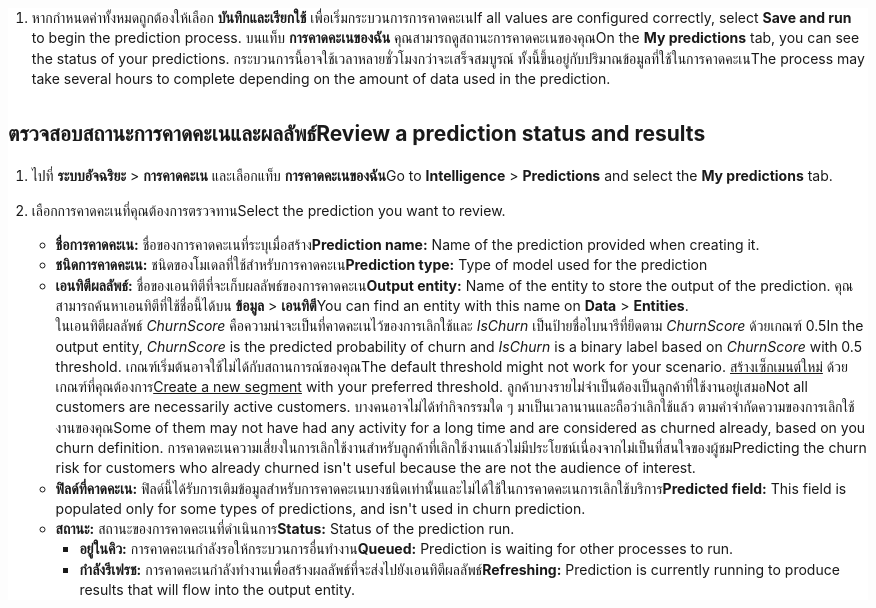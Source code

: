 1. <span data-ttu-id="9e3c3-199">หากกำหนดค่าทั้งหมดถูกต้องให้เลือก **บันทึกและเรียกใช้** เพื่อเริ่มกระบวนการการคาดคะเน</span><span class="sxs-lookup"><span data-stu-id="9e3c3-199">If all values are configured correctly, select **Save and run** to begin the prediction process.</span></span> <span data-ttu-id="9e3c3-200">บนแท็บ **การคาดคะเนของฉัน** คุณสามารถดูสถานะการคาดคะเนของคุณ</span><span class="sxs-lookup"><span data-stu-id="9e3c3-200">On the **My predictions** tab, you can see the status of your predictions.</span></span> <span data-ttu-id="9e3c3-201">กระบวนการนี้อาจใช้เวลาหลายชั่วโมงกว่าจะเสร็จสมบูรณ์ ทั้งนี้ขึ้นอยู่กับปริมาณข้อมูลที่ใช้ในการคาดคะเน</span><span class="sxs-lookup"><span data-stu-id="9e3c3-201">The process may take several hours to complete depending on the amount of data used in the prediction.</span></span>

## <a name="review-a-prediction-status-and-results"></a><span data-ttu-id="9e3c3-202">ตรวจสอบสถานะการคาดคะเนและผลลัพธ์</span><span class="sxs-lookup"><span data-stu-id="9e3c3-202">Review a prediction status and results</span></span>

1. <span data-ttu-id="9e3c3-203">ไปที่ **ระบบอัจฉริยะ** > **การคาดคะเน** และเลือกแท็บ **การคาดคะเนของฉัน**</span><span class="sxs-lookup"><span data-stu-id="9e3c3-203">Go to **Intelligence** > **Predictions** and select the **My predictions** tab.</span></span>

1. <span data-ttu-id="9e3c3-204">เลือกการคาดคะเนที่คุณต้องการตรวจทาน</span><span class="sxs-lookup"><span data-stu-id="9e3c3-204">Select the prediction you want to review.</span></span>
   - <span data-ttu-id="9e3c3-205">**ชื่อการคาดคะเน:** ชื่อของการคาดคะเนที่ระบุเมื่อสร้าง</span><span class="sxs-lookup"><span data-stu-id="9e3c3-205">**Prediction name:** Name of the prediction provided when creating it.</span></span>
   - <span data-ttu-id="9e3c3-206">**ชนิดการคาดคะเน:** ชนิดของโมเดลที่ใช้สำหรับการคาดคะเน</span><span class="sxs-lookup"><span data-stu-id="9e3c3-206">**Prediction type:** Type of model used for the prediction</span></span>
   - <span data-ttu-id="9e3c3-207">**เอนทิตีผลลัพธ์:** ชื่อของเอนทิตีที่จะเก็บผลลัพธ์ของการคาดคะเน</span><span class="sxs-lookup"><span data-stu-id="9e3c3-207">**Output entity:** Name of the entity to store the output of the prediction.</span></span> <span data-ttu-id="9e3c3-208">คุณสามารถค้นหาเอนทิตีที่ใช้ชื่อนี้ได้บน **ข้อมูล** > **เอนทิตี**</span><span class="sxs-lookup"><span data-stu-id="9e3c3-208">You can find an entity with this name on **Data** > **Entities**.</span></span>    
     <span data-ttu-id="9e3c3-209">ในเอนทิตีผลลัพธ์ *ChurnScore* คือความน่าจะเป็นที่คาดคะเนไว้ของการเลิกใช้และ *IsChurn* เป็นป้ายชื่อไบนารีที่ยึดตาม *ChurnScore* ด้วยเกณฑ์ 0.5</span><span class="sxs-lookup"><span data-stu-id="9e3c3-209">In the output entity, *ChurnScore* is the predicted probability of churn and *IsChurn* is a binary label based on *ChurnScore* with 0.5 threshold.</span></span> <span data-ttu-id="9e3c3-210">เกณฑ์เริ่มต้นอาจใช้ไม่ได้กับสถานการณ์ของคุณ</span><span class="sxs-lookup"><span data-stu-id="9e3c3-210">The default threshold might not work for your scenario.</span></span> <span data-ttu-id="9e3c3-211">[สร้างเซ็กเมนต์ใหม่](segments.md#create-a-new-segment) ด้วยเกณฑ์ที่คุณต้องการ</span><span class="sxs-lookup"><span data-stu-id="9e3c3-211">[Create a new segment](segments.md#create-a-new-segment) with your preferred threshold.</span></span>
     <span data-ttu-id="9e3c3-212">ลูกค้าบางรายไม่จำเป็นต้องเป็นลูกค้าที่ใช้งานอยู่เสมอ</span><span class="sxs-lookup"><span data-stu-id="9e3c3-212">Not all customers are necessarily active customers.</span></span> <span data-ttu-id="9e3c3-213">บางคนอาจไม่ได้ทำกิจกรรมใด ๆ มาเป็นเวลานานและถือว่าเลิกใช้แล้ว ตามคําจํากัดความของการเลิกใช้งานของคุณ</span><span class="sxs-lookup"><span data-stu-id="9e3c3-213">Some of them may not have had any activity for a long time and are considered as churned already, based on you churn definition.</span></span> <span data-ttu-id="9e3c3-214">การคาดคะเนความเสี่ยงในการเลิกใช้งานสำหรับลูกค้าที่เลิกใช้งานแล้วไม่มีประโยชน์เนื่องจากไม่เป็นที่สนใจของผู้ชม</span><span class="sxs-lookup"><span data-stu-id="9e3c3-214">Predicting the churn risk for customers who already churned isn't useful because the are not the audience of interest.</span></span>
   - <span data-ttu-id="9e3c3-215">**ฟิลด์ที่คาดคะเน:** ฟิลด์นี้ได้รับการเติมข้อมูลสำหรับการคาดคะเนบางชนิดเท่านั้นและไม่ได้ใช้ในการคาดคะเนการเลิกใช้บริการ</span><span class="sxs-lookup"><span data-stu-id="9e3c3-215">**Predicted field:** This field is populated only for some types of predictions, and isn't used in churn prediction.</span></span>
   - <span data-ttu-id="9e3c3-216">**สถานะ:** สถานะของการคาดคะเนที่ดำเนินการ</span><span class="sxs-lookup"><span data-stu-id="9e3c3-216">**Status:** Status of the prediction run.</span></span>
        - <span data-ttu-id="9e3c3-217">**อยู่ในคิว:** การคาดคะเนกำลังรอให้กระบวนการอื่นทำงาน</span><span class="sxs-lookup"><span data-stu-id="9e3c3-217">**Queued:** Prediction is waiting for other processes to run.</span></span>
        - <span data-ttu-id="9e3c3-218">**กำลังรีเฟรช:** การคาดคะเนกำลังทำงานเพื่อสร้างผลลัพธ์ที่จะส่งไปยังเอนทิตีผลลัพธ์</span><span class="sxs-lookup"><span data-stu-id="9e3c3-218">**Refreshing:** Prediction is currently running to produce results that will flow into the output entity.</span></span>